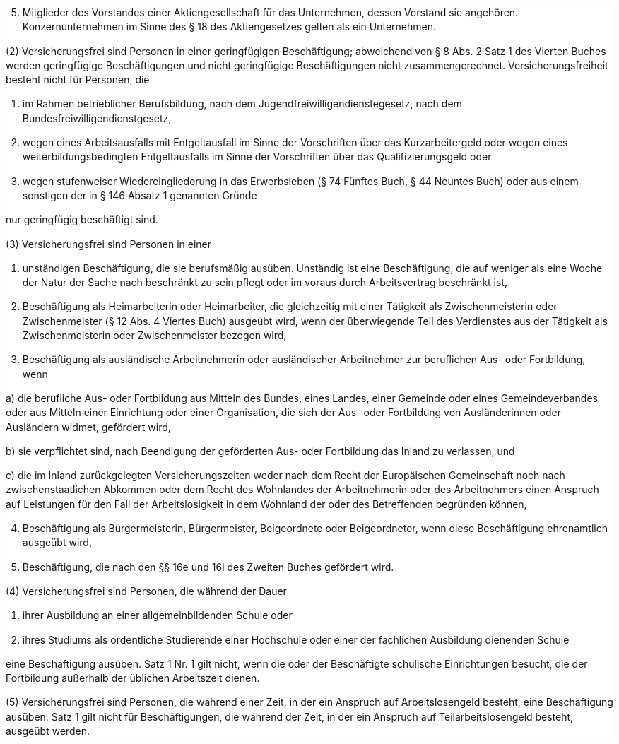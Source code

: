 5. Mitglieder des Vorstandes einer Aktiengesellschaft für das Unternehmen, dessen Vorstand sie angehören. Konzernunternehmen im Sinne des § 18 des Aktiengesetzes gelten als ein Unternehmen.

(2) Versicherungsfrei sind Personen in einer geringfügigen Beschäftigung; abweichend von § 8 Abs. 2 Satz 1 des Vierten Buches werden geringfügige Beschäftigungen und nicht geringfügige Beschäftigungen nicht zusammengerechnet. Versicherungsfreiheit besteht nicht für Personen, die

1. im Rahmen betrieblicher Berufsbildung, nach dem Jugendfreiwilligendienstegesetz, nach dem Bundesfreiwilligendienstgesetz,

2. wegen eines Arbeitsausfalls mit Entgeltausfall im Sinne der Vorschriften über das Kurzarbeitergeld oder wegen eines weiterbildungsbedingten Entgeltausfalls im Sinne der Vorschriften über das Qualifizierungsgeld oder

3. wegen stufenweiser Wiedereingliederung in das Erwerbsleben (§ 74 Fünftes Buch, § 44 Neuntes Buch) oder aus einem sonstigen der in § 146 Absatz 1 genannten Gründe

nur geringfügig beschäftigt sind.

(3) Versicherungsfrei sind Personen in einer

1. unständigen Beschäftigung, die sie berufsmäßig ausüben. Unständig ist eine Beschäftigung, die auf weniger als eine Woche der Natur der Sache nach beschränkt zu sein pflegt oder im voraus durch Arbeitsvertrag beschränkt ist,

2. Beschäftigung als Heimarbeiterin oder Heimarbeiter, die gleichzeitig mit einer Tätigkeit als Zwischenmeisterin oder Zwischenmeister (§ 12 Abs. 4 Viertes Buch) ausgeübt wird, wenn der überwiegende Teil des Verdienstes aus der Tätigkeit als Zwischenmeisterin oder Zwischenmeister bezogen wird,

3. Beschäftigung als ausländische Arbeitnehmerin oder ausländischer Arbeitnehmer zur beruflichen Aus- oder Fortbildung, wenn

a) die berufliche Aus- oder Fortbildung aus Mitteln des Bundes, eines Landes, einer Gemeinde oder eines Gemeindeverbandes oder aus Mitteln einer Einrichtung oder einer Organisation, die sich der Aus- oder Fortbildung von Ausländerinnen oder Ausländern widmet, gefördert wird,

b) sie verpflichtet sind, nach Beendigung der geförderten Aus- oder Fortbildung das Inland zu verlassen, und

c) die im Inland zurückgelegten Versicherungszeiten weder nach dem Recht der Europäischen Gemeinschaft noch nach zwischenstaatlichen Abkommen oder dem Recht des Wohnlandes der Arbeitnehmerin oder des Arbeitnehmers einen Anspruch auf Leistungen für den Fall der Arbeitslosigkeit in dem Wohnland der oder des Betreffenden begründen können,

4. Beschäftigung als Bürgermeisterin, Bürgermeister, Beigeordnete oder Beigeordneter, wenn diese Beschäftigung ehrenamtlich ausgeübt wird,

5. Beschäftigung, die nach den §§ 16e und 16i des Zweiten Buches gefördert wird.

(4) Versicherungsfrei sind Personen, die während der Dauer

1. ihrer Ausbildung an einer allgemeinbildenden Schule oder

2. ihres Studiums als ordentliche Studierende einer Hochschule oder einer der fachlichen Ausbildung dienenden Schule

eine Beschäftigung ausüben. Satz 1 Nr. 1 gilt nicht, wenn die oder der Beschäftigte schulische Einrichtungen besucht, die der Fortbildung außerhalb der üblichen Arbeitszeit dienen.

(5) Versicherungsfrei sind Personen, die während einer Zeit, in der ein Anspruch auf Arbeitslosengeld besteht, eine Beschäftigung ausüben. Satz 1 gilt nicht für Beschäftigungen, die während der Zeit, in der ein Anspruch auf Teilarbeitslosengeld besteht, ausgeübt werden.
